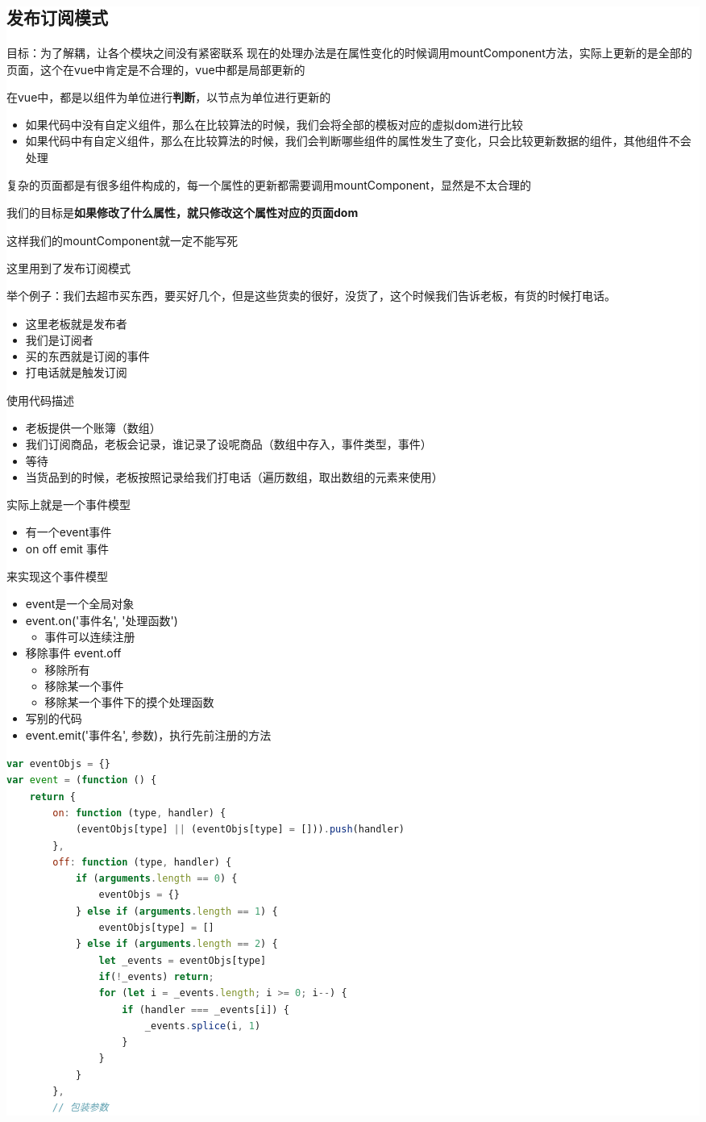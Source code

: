 ## 发布订阅模式

目标：为了解耦，让各个模块之间没有紧密联系
现在的处理办法是在属性变化的时候调用mountComponent方法，实际上更新的是全部的页面，这个在vue中肯定是不合理的，vue中都是局部更新的

在vue中，都是以组件为单位进行**判断**，以节点为单位进行更新的
- 如果代码中没有自定义组件，那么在比较算法的时候，我们会将全部的模板对应的虚拟dom进行比较
- 如果代码中有自定义组件，那么在比较算法的时候，我们会判断哪些组件的属性发生了变化，只会比较更新数据的组件，其他组件不会处理

复杂的页面都是有很多组件构成的，每一个属性的更新都需要调用mountComponent，显然是不太合理的

我们的目标是**如果修改了什么属性，就只修改这个属性对应的页面dom**

这样我们的mountComponent就一定不能写死

这里用到了发布订阅模式

举个例子：我们去超市买东西，要买好几个，但是这些货卖的很好，没货了，这个时候我们告诉老板，有货的时候打电话。

- 这里老板就是发布者
- 我们是订阅者
- 买的东西就是订阅的事件
- 打电话就是触发订阅

使用代码描述
- 老板提供一个账簿（数组）
- 我们订阅商品，老板会记录，谁记录了设呢商品（数组中存入，事件类型，事件）
- 等待
- 当货品到的时候，老板按照记录给我们打电话（遍历数组，取出数组的元素来使用）

实际上就是一个事件模型
- 有一个event事件
- on off emit 事件

来实现这个事件模型
- event是一个全局对象
- event.on('事件名', '处理函数')
  - 事件可以连续注册
- 移除事件 event.off
  - 移除所有
  - 移除某一个事件
  - 移除某一个事件下的摸个处理函数
- 写别的代码
- event.emit('事件名', 参数)，执行先前注册的方法

```js
var eventObjs = {}
var event = (function () {
    return {
        on: function (type, handler) {
            (eventObjs[type] || (eventObjs[type] = [])).push(handler)
        },
        off: function (type, handler) {
            if (arguments.length == 0) {
                eventObjs = {}
            } else if (arguments.length == 1) {
                eventObjs[type] = []
            } else if (arguments.length == 2) {
                let _events = eventObjs[type]
                if(!_events) return;
                for (let i = _events.length; i >= 0; i--) {
                    if (handler === _events[i]) {
                        _events.splice(i, 1)
                    }
                }
            }
        },
        // 包装参数
```